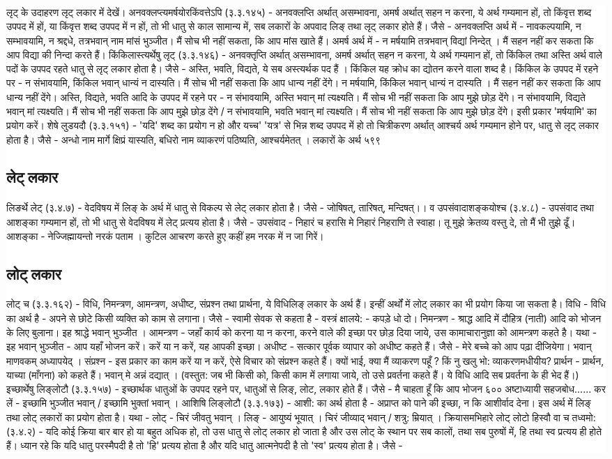 लृट् के उदाहरण लृट् लकार में देखें।
अनवक्लप्त्यमर्षयोरकिंवत्तेऽपि (३.३.१४५) - अनवक्लप्ति अर्थात् असम्भावना, अमर्ष अर्थात् सहन न करना, ये अर्थ गम्यमान हों, तो किंवृत्त शब्द उपपद में हों, या किंवृत्त शब्द उपपद में न हों, तो भी धातु से काल सामान्य में, सब लकारों के अपवाद लिङ् तथा लृट् लकार होते हैं। जैसे -
अनवक्लप्ति अर्थ में - नावकल्पयामि, न सम्भावयामि, न श्रद्दधे, तत्रभवान् नाम मांसं भुञ्जीत। मैं सोच भी नहीं सकता, कि आप मांस खाते हैं। अमर्ष अर्थ में - न मर्षयामि तत्रभवान् विद्यां निन्देत् । मैं सहन नहीं कर सकता कि आप विद्या की निन्दा करते हैं।
किंकिलास्त्यर्थेषु लृट् (३.३.१४६) - अनवक्तृप्ति अर्थात् असम्भावना, अमर्ष अर्थात् सहन न करना, ये अर्थ गम्यमान हों, तो किंकिल तथा अस्ति अर्थ वाले पदों के उपपद रहते धातु से लृट् लकार होता है। जैसे - अस्ति, भवति, विद्यते, ये सब अस्त्यर्थक पद हैं । किंकिल यह क्रोध का द्योतन करने वाला शब्द है।
किंकिल के उपपद में रहने पर - न संभावयामि, किंकिल भवान् धान्यं न दास्यति। मैं सोच भी नहीं सकता कि आप धान्य नहीं देंगे।
न मर्षयामि, किंकिल भवान् धान्यं न दास्यति । मैं सहन नहीं कर सकता कि आप धान्य नहीं देंगे।
अस्ति, विद्यते, भवति आदि के उपपद में रहने पर - न संभावयामि, अस्ति भवान् मां त्यक्ष्यति। मैं सोच भी नहीं सकता कि आप मुझे छोड़ देंगे। न संभावयामि, विद्यते भवान् मां त्यक्ष्यति। मैं सोच भी नहीं सकता कि आप मुझे छोड़ देंगे / न संभावयामि, भवति भवान् मां त्यक्ष्यति। मैं सोच भी नहीं सकता कि आप मुझे छोड़ देंगे। इसी प्रकार 'मर्षयामि' का प्रयोग करें।
शेषे लुडयदौ (३.३.१५१) - 'यदि' शब्द का प्रयोग न हो और यच्च' 'यत्र' से भिन्न शब्द उपपद में हो तो चित्रीकरण अर्थात् आश्चर्य अर्थ गम्यमान होने पर, धातु से लृट् लकार होता है। जैसे - अन्धो नाम मार्गे क्षिप्रं यास्यति, बधिरो नाम व्याकरणं पठिष्यति, आश्चर्यमेतत् ।
लकारों के अर्थ
५९९
## लेट् लकार
लिङर्थे लेट् (३.४.७) - वेदविषय में लिङ् के अर्थ में धातु से विकल्प से लेट् लकार होता है। जैसे - जोषिषत्, तारिषत्, मन्दिषत्।।
व उपसंवादाशङ्कयोश्च (३.४.८) - उपसंवाद तथा आशङ्का गम्यमान हों, तो भी धातु से वेदविषय में लेट् प्रत्यय होता है। जैसे -
उपसंवाद - निहारं च हरासि मे निहारं निहराणि ते स्वाहा। तू मुझे क्रेतव्य वस्तु दे, तो मैं भी तुझे ढूँ।
आशङ्का - नेज्जिह्मायन्तो नरकं पताम । कुटिल आचरण करते हुए कहीं हम नरक में न जा गिरें।
## लोट् लकार
लोट् च (३.३.१६२) - विधि, निमन्त्रण, आमन्त्रण, अधीष्ट, संप्रश्न तथा प्रार्थना, ये विधिलिङ् लकार के अर्थ हैं। इन्हीं अर्थों में लोट् लकार का
भी प्रयोग किया जा सकता है।
विधि - विधि का अर्थ है - अपने से छोटे किसी व्यक्ति को काम से लगाना। जैसे - स्वामी सेवक से कहता है - वस्त्रं क्षालये: - कपड़े धो दो।
निमन्त्रण - श्राद्ध आदि में दौहित्र (नाती) आदि को भोजन के लिए बुलाना। इह श्राद्धे भवान् भुञ्जीत ।
आमन्त्रण - जहाँ कार्य को करना या न करना, करने वाले की इच्छा पर छोड़ दिया जाये, उस कामाचारानुज्ञा को आमन्त्रण कहते है। यथा - इह भवान् भुञ्जीत - आप यहाँ भोजन करें। करें या न करें, यह आपकी इच्छा।
अधीष्ट - सत्कार पूर्वक व्यापार को अधीष्ट कहते हैं। जैसे - मेरे बच्चे को आप पढ़ा दीजियेगा। भवान् माणवकम् अध्यापयेद् ।
संप्रश्न - इस प्रकार का काम करें या न करें, ऐसे विचार को संप्रश्न कहते हैं। क्यों भाई, क्या मैं व्याकरण पहूँ ? किं नु खलु भो: व्याकरणमधीयीय?
प्रार्थन - प्रार्थन, याच्या (माँगना) को कहते हैं। भवान् मे अन्नं दद्यात् । (वस्तुत: जब भी किसी को, किसी काम में लगाया जाये, तो उसे प्रवर्तना कहते हैं। ये विधि आदि सब प्रवर्तना के ही भेद हैं।)
इच्छार्थेषु लिङ्लोटौ (३.३.१५७) - इच्छार्थक धातुओं के उपपद रहने पर, धातुओं से लिङ्, लोट, लकार होते हैं। जैसे - मै चाहता हूँ कि आप भोजन
६००
अष्टाध्यायी सहजबोध......
कर लें - इच्छामि भुञ्जीत भवान् / इच्छामि भुक्तां भवान् ।
आशिषि लिङ्लोटौ (३.३.१७३) - आशी: का अर्थ होता है - अप्राप्त को पाने की इच्छा, न कि आशीर्वाद देना। इस अर्थ में लिङ् तथा लोट् लकारों का प्रयोग होता है। यथा - लोट् - चिरं जीवतु भवान् । लिङ् - आयुष्यं भूयात् । चिरं जीव्याद् भवान् / शत्रु: म्रियात् ।
क्रियासमभिहारे लोट् लोटो हिस्वौ वा च तध्वमो: (३.४.२) - यदि कोई क्रिया बार बार हो या बहुत अधिक हो, तो उस धातु से लोट् लकार हो जाता है और उस लोट् के स्थान पर सब कालों, तथा सब पुरुषों में, हि तथा स्व प्रत्यय ही होते हैं। ध्यान रहे कि यदि धातु परस्मैपदी है तो 'हि' प्रत्यय होता है और यदि धातु आत्मनेपदी है तो 'स्व' प्रत्यय होता है। जैसे -